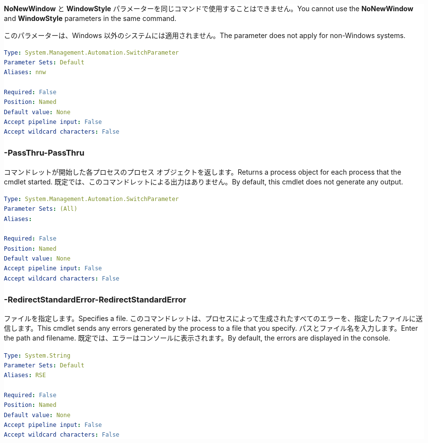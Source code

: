 <span data-ttu-id="f2872-175">**NoNewWindow** と **WindowStyle** パラメーターを同じコマンドで使用することはできません。</span><span class="sxs-lookup"><span data-stu-id="f2872-175">You cannot use the **NoNewWindow** and **WindowStyle** parameters in the same command.</span></span>

<span data-ttu-id="f2872-176">このパラメーターは、Windows 以外のシステムには適用されません。</span><span class="sxs-lookup"><span data-stu-id="f2872-176">The parameter does not apply for non-Windows systems.</span></span>

```yaml
Type: System.Management.Automation.SwitchParameter
Parameter Sets: Default
Aliases: nnw

Required: False
Position: Named
Default value: None
Accept pipeline input: False
Accept wildcard characters: False
```

### <span data-ttu-id="f2872-177">-PassThru</span><span class="sxs-lookup"><span data-stu-id="f2872-177">-PassThru</span></span>

<span data-ttu-id="f2872-178">コマンドレットが開始した各プロセスのプロセス オブジェクトを返します。</span><span class="sxs-lookup"><span data-stu-id="f2872-178">Returns a process object for each process that the cmdlet started.</span></span> <span data-ttu-id="f2872-179">既定では、このコマンドレットによる出力はありません。</span><span class="sxs-lookup"><span data-stu-id="f2872-179">By default, this cmdlet does not generate any output.</span></span>

```yaml
Type: System.Management.Automation.SwitchParameter
Parameter Sets: (All)
Aliases:

Required: False
Position: Named
Default value: None
Accept pipeline input: False
Accept wildcard characters: False
```

### <span data-ttu-id="f2872-180">-RedirectStandardError</span><span class="sxs-lookup"><span data-stu-id="f2872-180">-RedirectStandardError</span></span>

<span data-ttu-id="f2872-181">ファイルを指定します。</span><span class="sxs-lookup"><span data-stu-id="f2872-181">Specifies a file.</span></span> <span data-ttu-id="f2872-182">このコマンドレットは、プロセスによって生成されたすべてのエラーを、指定したファイルに送信します。</span><span class="sxs-lookup"><span data-stu-id="f2872-182">This cmdlet sends any errors generated by the process to a file that you specify.</span></span>
<span data-ttu-id="f2872-183">パスとファイル名を入力します。</span><span class="sxs-lookup"><span data-stu-id="f2872-183">Enter the path and filename.</span></span> <span data-ttu-id="f2872-184">既定では、エラーはコンソールに表示されます。</span><span class="sxs-lookup"><span data-stu-id="f2872-184">By default, the errors are displayed in the console.</span></span>

```yaml
Type: System.String
Parameter Sets: Default
Aliases: RSE

Required: False
Position: Named
Default value: None
Accept pipeline input: False
Accept wildcard characters: False
```
